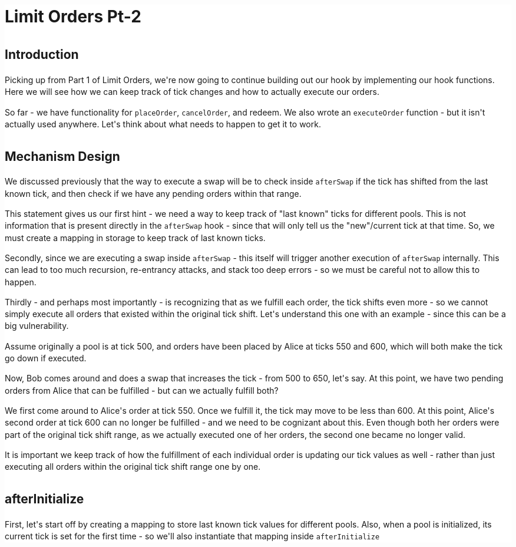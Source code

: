 # Limit Orders Pt-2

## Introduction

Picking up from Part 1 of Limit Orders, we're now going to continue building out our hook by implementing our hook functions. Here we will see how we can keep track of tick changes and how to actually execute our orders.

So far - we have functionality for `placeOrder`, `cancelOrder`, and redeem. We also wrote an `executeOrder` function - but it isn't actually used anywhere. Let's think about what needs to happen to get it to work.

## Mechanism Design

We discussed previously that the way to execute a swap will be to check inside `afterSwap` if the tick has shifted from the last known tick, and then check if we have any pending orders within that range.

This statement gives us our first hint - we need a way to keep track of "last known" ticks for different pools. This is not information that is present directly in the `afterSwap` hook - since that will only tell us the "new"/current tick at that time. So, we must create a mapping in storage to keep track of last known ticks.

Secondly, since we are executing a swap inside `afterSwap` - this itself will trigger another execution of `afterSwap` internally. This can lead to too much recursion, re-entrancy attacks, and stack too deep errors - so we must be careful not to allow this to happen.

Thirdly - and perhaps most importantly - is recognizing that as we fulfill each order, the tick shifts even more - so we cannot simply execute all orders that existed within the original tick shift. Let's understand this one with an example - since this can be a big vulnerability.

Assume originally a pool is at tick 500, and orders have been placed by Alice at ticks 550 and 600, which will both make the tick go down if executed.

Now, Bob comes around and does a swap that increases the tick - from 500 to 650, let's say. At this point, we have two pending orders from Alice that can be fulfilled - but can we actually fulfill both?

We first come around to Alice's order at tick 550. Once we fulfill it, the tick may move to be less than 600. At this point, Alice's second order at tick 600 can no longer be fulfilled - and we need to be cognizant about this. Even though both her orders were part of the original tick shift range, as we actually executed one of her orders, the second one became no longer valid.

It is important we keep track of how the fulfillment of each individual order is updating our tick values as well - rather than just executing all orders within the original tick shift range one by one.

## afterInitialize

First, let's start off by creating a mapping to store last known tick values for different pools. Also, when a pool is initialized, its current tick is set for the first time - so we'll also instantiate that mapping inside `afterInitialize`
